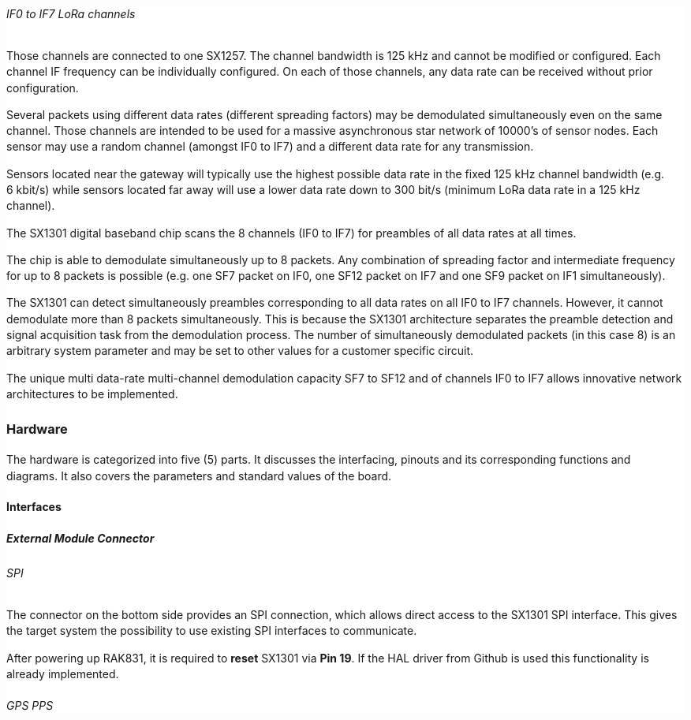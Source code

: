 ###### IF0 to IF7 LoRa channels

Those channels are connected to one SX1257. The channel bandwidth is 125&nbsp;kHz and cannot be modified or configured. Each channel IF frequency can be individually configured. On each of those channels, any data rate can be received without prior configuration.

Several packets using different data rates (different spreading factors) may be demodulated simultaneously even on the same channel. Those channels are intended to be used for a massive asynchronous star network of 10000’s of sensor nodes. Each sensor may use a random channel (amongst IF0 to IF7) and a different data rate for any transmission.

Sensors located near the gateway will typically use the highest possible data rate in the fixed 125&nbsp;kHz channel bandwidth (e.g. 6&nbsp;kbit/s) while sensors located far away will use a lower data rate down to 300&nbsp;bit/s (minimum LoRa data rate in a 125&nbsp;kHz channel).

The SX1301 digital baseband chip scans the 8 channels (IF0 to IF7) for preambles of all data rates at all times.

The chip is able to demodulate simultaneously up to 8 packets. Any combination of spreading factor and intermediate frequency for up to 8 packets is possible (e.g. one SF7 packet on IF0, one SF12 packet on IF7 and one SF9 packet on IF1 simultaneously).

The SX1301 can detect simultaneously preambles corresponding to all data rates on all IF0 to IF7 channels. However, it cannot demodulate more than 8 packets simultaneously. This is because the SX1301 architecture separates the preamble detection and signal acquisition task from the demodulation process. The number of simultaneously demodulated packets (in this case 8) is an arbitrary system parameter and may be set to other values for a customer specific circuit.

The unique multi data-rate multi-channel demodulation capacity SF7 to SF12 and of channels IF0 to IF7 allows innovative network architectures to be implemented.

<rk-img
  src="/assets/images/wislink-lora/rak831/datasheet/lora_channels.png"
  width="70%"
  caption="IF0 to IF7 LoRa Channels"
/>

### Hardware

The hardware is categorized into five (5) parts. It discusses the interfacing, pinouts and its corresponding functions and diagrams. It also covers the parameters and standard values of the board.

#### Interfaces

##### External Module Connector

###### SPI

The connector on the bottom side provides an SPI connection, which allows direct access to the SX1301 SPI interface. This gives the target system the possibility to use existing SPI interfaces to communicate.

After powering up RAK831, it is required to **reset** SX1301 via **Pin 19**. If the HAL driver from Github is used this functionality is already implemented.

###### GPS PPS
